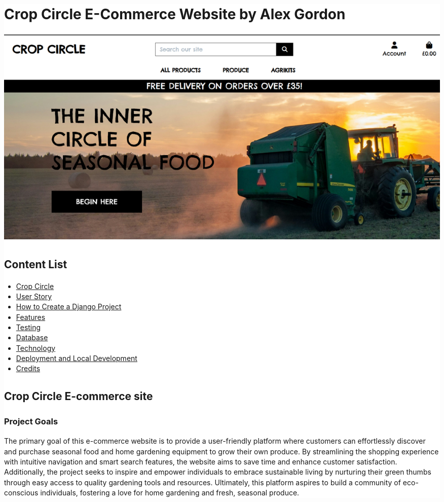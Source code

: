 # Crop Circle E-Commerce Website by Alex Gordon

![Landing_Page](./assets/landing_page.png)

## Content List
- [Crop Circle](#crop-circle-e-commerce-site)
- [User Story](#user-story)
- [How to Create a Django Project](#how-to-create-a-django-project)
- [Features](#features)
- [Testing](#testing)
- [Database](#database)
- [Technology](#technology)
- [Deployment and Local Development](#deployment-and-local-development)
- [Credits](#credits)

## Crop Circle E-commerce site

### Project Goals

The primary goal of this e-commerce website is to provide a user-friendly platform where customers can effortlessly discover and purchase seasonal food and home gardening equipment to grow their own produce. By streamlining the shopping experience with intuitive navigation and smart search features, the website aims to save time and enhance customer satisfaction. Additionally, the project seeks to inspire and empower individuals to embrace sustainable living by nurturing their green thumbs through easy access to quality gardening tools and resources. Ultimately, this platform aspires to build a community of eco-conscious individuals, fostering a love for home gardening and fresh, seasonal produce.

